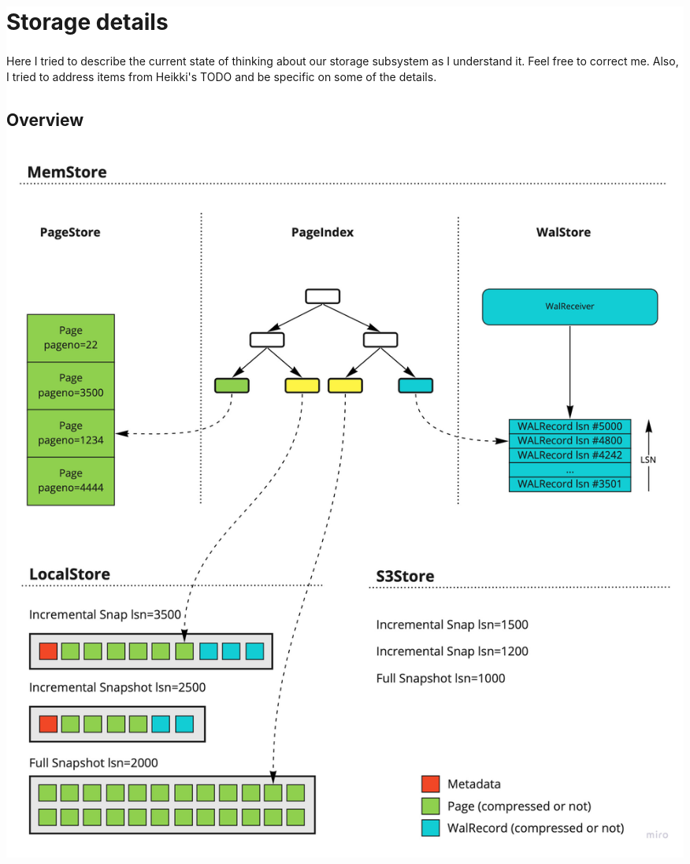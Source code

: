 # Storage details

Here I tried to describe the current state of thinking about our storage subsystem as I understand it. Feel free to correct me. Also, I tried to address items from Heikki's TODO and be specific on some of the details.

## Overview

![storage](images/storage.jpeg)
